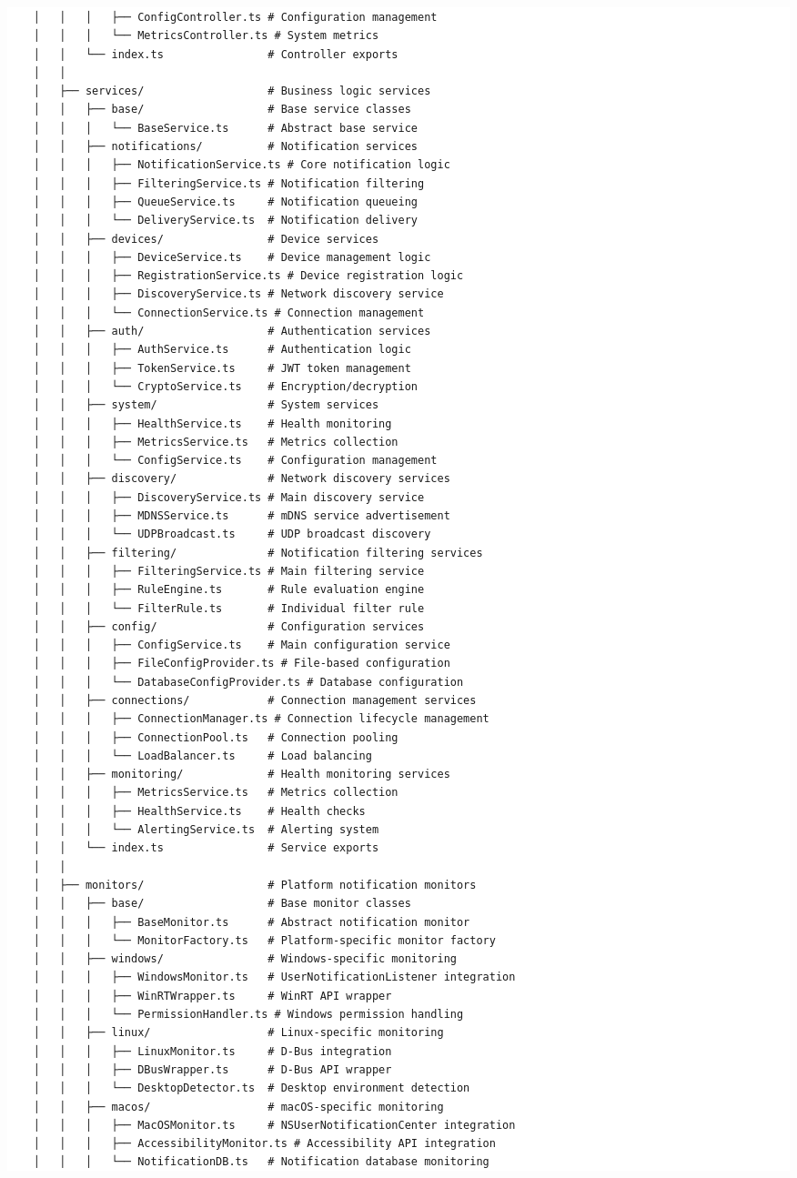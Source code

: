 ```
    │   │   │   ├── ConfigController.ts # Configuration management
    │   │   │   └── MetricsController.ts # System metrics
    │   │   └── index.ts                # Controller exports
    │   │
    │   ├── services/                   # Business logic services
    │   │   ├── base/                   # Base service classes
    │   │   │   └── BaseService.ts      # Abstract base service
    │   │   ├── notifications/          # Notification services
    │   │   │   ├── NotificationService.ts # Core notification logic
    │   │   │   ├── FilteringService.ts # Notification filtering
    │   │   │   ├── QueueService.ts     # Notification queueing
    │   │   │   └── DeliveryService.ts  # Notification delivery
    │   │   ├── devices/                # Device services
    │   │   │   ├── DeviceService.ts    # Device management logic
    │   │   │   ├── RegistrationService.ts # Device registration logic
    │   │   │   ├── DiscoveryService.ts # Network discovery service
    │   │   │   └── ConnectionService.ts # Connection management
    │   │   ├── auth/                   # Authentication services
    │   │   │   ├── AuthService.ts      # Authentication logic
    │   │   │   ├── TokenService.ts     # JWT token management
    │   │   │   └── CryptoService.ts    # Encryption/decryption
    │   │   ├── system/                 # System services
    │   │   │   ├── HealthService.ts    # Health monitoring
    │   │   │   ├── MetricsService.ts   # Metrics collection
    │   │   │   └── ConfigService.ts    # Configuration management
    │   │   ├── discovery/              # Network discovery services
    │   │   │   ├── DiscoveryService.ts # Main discovery service
    │   │   │   ├── MDNSService.ts      # mDNS service advertisement
    │   │   │   └── UDPBroadcast.ts     # UDP broadcast discovery
    │   │   ├── filtering/              # Notification filtering services
    │   │   │   ├── FilteringService.ts # Main filtering service
    │   │   │   ├── RuleEngine.ts       # Rule evaluation engine
    │   │   │   └── FilterRule.ts       # Individual filter rule
    │   │   ├── config/                 # Configuration services
    │   │   │   ├── ConfigService.ts    # Main configuration service
    │   │   │   ├── FileConfigProvider.ts # File-based configuration
    │   │   │   └── DatabaseConfigProvider.ts # Database configuration
    │   │   ├── connections/            # Connection management services
    │   │   │   ├── ConnectionManager.ts # Connection lifecycle management
    │   │   │   ├── ConnectionPool.ts   # Connection pooling
    │   │   │   └── LoadBalancer.ts     # Load balancing
    │   │   ├── monitoring/             # Health monitoring services
    │   │   │   ├── MetricsService.ts   # Metrics collection
    │   │   │   ├── HealthService.ts    # Health checks
    │   │   │   └── AlertingService.ts  # Alerting system
    │   │   └── index.ts                # Service exports
    │   │
    │   ├── monitors/                   # Platform notification monitors
    │   │   ├── base/                   # Base monitor classes
    │   │   │   ├── BaseMonitor.ts      # Abstract notification monitor
    │   │   │   └── MonitorFactory.ts   # Platform-specific monitor factory
    │   │   ├── windows/                # Windows-specific monitoring
    │   │   │   ├── WindowsMonitor.ts   # UserNotificationListener integration
    │   │   │   ├── WinRTWrapper.ts     # WinRT API wrapper
    │   │   │   └── PermissionHandler.ts # Windows permission handling
    │   │   ├── linux/                  # Linux-specific monitoring
    │   │   │   ├── LinuxMonitor.ts     # D-Bus integration
    │   │   │   ├── DBusWrapper.ts      # D-Bus API wrapper
    │   │   │   └── DesktopDetector.ts  # Desktop environment detection
    │   │   ├── macos/                  # macOS-specific monitoring
    │   │   │   ├── MacOSMonitor.ts     # NSUserNotificationCenter integration
    │   │   │   ├── AccessibilityMonitor.ts # Accessibility API integration
    │   │   │   └── NotificationDB.ts   # Notification database monitoring
```